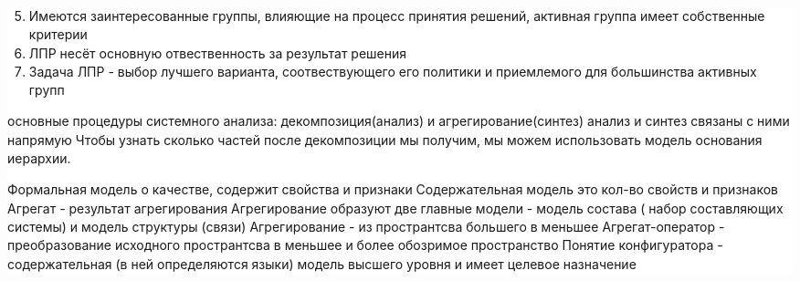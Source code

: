 5. Имеются заинтересованные группы, влияющие на процесс принятия решений, активная группа имеет собственные критерии 
6. ЛПР несёт основную отвественность за результат решения
7. Задача ЛПР - выбор лучшего варианта, соотвествующего его политики и приемлемого для большинства активных групп

основные процедуры системного анализа: декомпозиция(анализ) и агрегирование(синтез)
анализ и синтез связаны с ними напрямую
Чтобы узнать сколько частей после декомпозиции мы получим, мы можем использовать модель основания иерархии.

Формальная модель о качестве, содержит свойства и признаки 
Содержательная модель это кол-во свойств и признаков 
Агрегат - результат агрегирования
Агрегирование образуют две главные модели - модель состава ( набор составляющих системы) и модель структуры (связи)
Агрегирование - из пространтсва большего в меньшее
Агрегат-оператор - преобразование исходного пространтсва в меньшее и более обозримое пространство
Понятие конфигуратора - содержательная (в ней определяются языки) модель высшего уровня и имеет целевое назначение 
